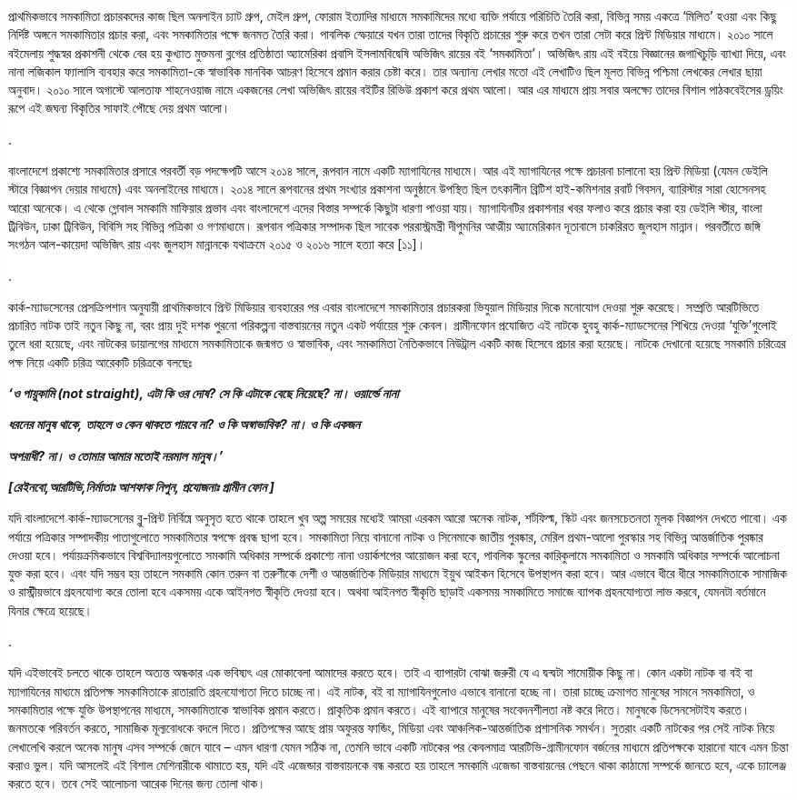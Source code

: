 প্রাথমিকভাবে সমকামিতা প্রচারকদের কাজ ছিল অনলাইন চ্যাট গ্রুপ, মেইল গ্রুপ, ফোরাম ইত্যাদির মাধ্যমে সমকামিদের মধ্যে ব্যক্তি পর্যায়ে পরিচিতি তৈরি করা, বিভিন্ন সময় একত্রে ‘মিলিত’ হওয়া এবং কিছু নির্দিষ্ট অঙ্গনে সমকামিতার প্রচার করা, এবং সমকামিতার পক্ষে জনমত তৈরি করা। পাবলিক স্ফেয়ারে যখন তারা তাদের বিকৃতি প্রচারের শুরু করে তখন তারা সেটা করে প্রিন্ট মিডিয়ার মাধ্যমে। ২০১০ সালে বইমেলায় শুদ্ধস্বর প্রকাশনী থেকে বের হয় কুখ্যাত মুক্তমনা ব্লগের প্রতিষ্ঠাতা অ্যামেরিকা প্রবাসি ইসলামবিদ্বেষি অভিজিৎ রায়ের বই ‘সমকামিতা’। অভিজিৎ রায় এই বইয়ে বিজ্ঞানের জগাখিচুড়ি ব্যাখ্যা দিয়ে, এবং নানা লজিকাল ফ্যালাসি ব্যবহার করে সমকামিতা-কে স্বাভাবিক মানবিক আচরণ হিসেবে প্রমান করার চেষ্টা করে। তার অন্যান্য লেখার মতো এই লেখাটিও ছিল মূলত বিভিন্ন পশ্চিমা লেখকের লেখার ছায়া অনুবাদ। ২০১০ সালে অগাস্টে আলতাফ শাহনেওয়াজ নামে একজনের লেখা অভিজিৎ রায়ের বইটির রিভিউ প্রকাশ করে প্রথম আলো। আর এর মাধ্যমে প্রায় সবার অলক্ষ্যে তাদের বিশাল পাঠকবেইসের ড্রয়িং রূপে এই জঘন্য বিকৃতির সাফাই পৌছে দেয় প্রথম আলো।

.

বাংলাদেশে প্রকাশ্যে সমকামিতার প্রসারে পরবর্তী বড় পদক্ষেপটি আসে ২০১৪ সালে, রূপবান নামে একটি ম্যাগাযিনের মাধ্যমে। আর এই ম্যাগাযিনের পক্ষে প্রচারনা চালানো হয় প্রিন্ট মিডিয়া (যেমন ডেইলি স্টারে বিজ্ঞাপন দেয়ার মাধ্যমে) এবং অনলাইনের মাধ্যমে। ২০১৪ সালে রূপবানের প্রথম সংখ্যার প্রকাশনা অনুষ্ঠানে উপস্থিত ছিল তৎকালীন ব্রিটিশ হাই-কমিশনার রবার্ট গিবসন, ব্যারিস্টার সারা হোসেনসহ আরো অনেকে। এ থেকে গ্লোবাল সমকামি মাফিয়ার প্রভাব এবং বাংলাদেশে এদের বিস্তার সম্পর্কে কিছুটা ধারণা পাওয়া যায়। ম্যাগাযিনটির প্রকাশনার খবর ফলাও করে প্রচার করা হয় ডেইলি স্টার, বাংলা ট্রিবিউন, ঢাকা ট্রিবিউন, বিবিসি সহ বিভিন্ন পত্রিকা ও গণমাধ্যমে। রূপবান পত্রিকার সম্পাদক ছিল সাবেক পররাস্ট্রমন্ত্রী দীপুমনির আত্মীয় অ্যামেরিকান দূতাবাসে চাকরিরত জুলহাস মান্নান। পরবর্তীতে জঙ্গি সংগঠন আল-কায়েদা অভিজিৎ রায় এবং জুলহাস মান্নানকে যথাক্রমে ২০১৫ ও ২০১৬ সালে হত্যা করে \[১১\]।

.

কার্ক-ম্যাডসেনের প্রেসক্রিপশান অনুযায়ী প্রাথমিকভাবে প্রিন্ট মিডিয়ার ব্যবহারের পর এবার বাংলাদেশে সমকামিতার প্রচারকরা ভিযুয়াল মিডিয়ার দিকে মনোযোগ দেওয়া শুরু করেছে। সম্প্রতি আরটিভিতে প্রচারিত নাটক তাই নতুন কিছু না, বরং প্রায় দুই দশক পুরনো পরিকল্পনা বাস্তবায়নের নতুন একট পর্যায়ের শুরু কেবল। গ্রামীনফোন প্রযোজিত এই নাটকে হুবহু কার্ক-ম্যাডসেনের শিখিয়ে দেওয়া ‘যুক্তি’গুলোই তুলে ধরা হয়েছে, এবং নাটকের ডায়ালগের মাধ্যমে সমকামিতাকে জন্মগত ও স্বাভাবিক, এবং সমকামিতা নৈতিকভাবে নিউট্রাল একটি কাজ হিসেবে প্রচার করা হয়েছে। নাটকে দেখানো হয়েছে সমকামি চরিত্রের পক্ষ নিয়ে একটি চরিত্র আরেকটি চরিত্রকে বলছেঃ

_**‘ও পায়ুকামি (not straight), এটা কি ওর দোষ? সে কি এটাকে বেছে নিয়েছে? না। ওয়ার্ল্ডে নানা**_ 

_**ধরনের মানুষ থাকে,**_ _**তাহলে ও কেন থাকতে পারবে না? ও কি অস্বাভাবিক? না। ও কি একজন**_ 

_**অপরাধী? না। ও তোমার আমার মতোই নরমাল**_ _**মানুষ।’**_ 

_**\[রেইনবো,আরটিভি,নির্মাতাঃ আশফাক নিপুন, প্রযোজনাঃ গ্রামীন ফোন \]**_ 

যদি বাংলাদেশে কার্ক-ম্যাডসেনের ব্লু-প্রিন্ট নির্বিঘ্নে অনুসৃত হতে থাকে তাহলে খুব অল্প সময়ের মধ্যেই আমরা এরকম আরো অনেক নাটক, শর্টফিল্ম, স্কিট এবং জনসচেতনতা মূলক বিজ্ঞাপন দেখতে পাবো। এক পর্যায়ে পত্রিকার সম্পাদকীয় পাতাগুলোতে সমকামিতার স্বপক্ষে প্রবন্ধ ছাপা হবে। সমকামিতা নিয়ে বানানো নাটক ও সিনেমাকে জাতীয় পুরষ্কার, মেরিল প্রথম-আলো পুরস্কার সহ বিভিন্ন আন্তর্জাতিক পুরষ্কার দেওয়া হবে। পর্যায়ক্রমিকভাবে বিশ্ববিদ্যালয়গুলোতে সমকামি অধিকার সম্পর্কে প্রকাশ্যে নানা ওয়ার্কশপের আয়োজন করা হবে, পাবলিক স্কুলের কারিকুলামে সমকামিতা ও সমকামি অধিকার সম্পর্কে আলোচনা যুক্ত করা হবে। এবং যদি সম্ভব হয় তাহলে সমকামি কোন তরুন বা তরুণীকে দেশী ও আন্তর্জাতিক মিডিয়ার মাধ্যমে ইয়ুথ আইকন হিসেবে উপস্থাপন করা হবে। আর এভাবে ধীরে ধীরে সমকামিতাকে সামাজিক ও রাস্ট্রীয়ভাবে গ্রহনযোগ্য করে তোলা হবে একসময় একে আইনগত স্বীকৃতি দেওয়া হবে। অথবা আইনগত স্বীকৃতি ছাড়াই একসময় সমকামিতে সমাজে ব্যাপক গ্রহনযোগ্যতা লাভ করবে, যেমনটা বর্তমানে যিনার ক্ষেত্রে হয়েছে।

.

যদি এইভাবেই চলতে থাকে তাহলে অত্যন্ত অন্ধকার এক ভবিষ্যৎ এর মোকাবেলা আমাদের করতে হবে। তাই এ ব্যাপারটা বোঝা জরুরী যে এ দ্বন্দ্বটা শামোয়ীক কিছু না। কোন একটা নাটক বা বই বা ম্যাগাযিনের মাধ্যমে প্রতিপক্ষ সমকামিতাকে রাতারাতি গ্রহনযোগ্যতা দিতে চাচ্ছে না। এই নাটক, বই বা ম্যাগাযিনগুলোও এভাবে বানানো হচ্ছে না। তারা চাচ্ছে ক্রমাগত মানুষের সামনে সমকামিতা, ও সমকামিতার পক্ষে যুক্তি উপস্থাপনের মাধ্যমে, সমকামিতাকে স্বাভাবিক প্রমান করতে। প্রাকৃতিক প্রমান করতে। এই ব্যাপারে মানুষের সংবেদনশীলতা নষ্ট করে দিতে। মানুষকে ডিসেনসেটাইয করতে। জনমতকে পরিবর্তন করতে, সামাজিক মূল্যবোধকে বদলে দিতে। প্রতিপক্ষের আছে প্রায় অফুরন্ত ফান্ডিং, মিডিয়া এবং আঞ্চলিক-আন্তর্জাতিক প্রশাসনিক সমর্থন। সুতরাং একটি নাটকের পর সেই নাটক নিয়ে লেখালেখি করলে অনেক মানুষ এসব সম্পর্কে জেনে যাবে – এমন ধারণা যেমন সঠিক না, তেমনি ভাবে একটি নাটকের পর কেবলমাত্র আরটিভি-গ্রামীনফোন বর্জনের মাধ্যমে প্রতিপক্ষকে হারানো যাবে এমন চিন্তা করাও ভুল। যদি আসলেই এই বিশাল মেশিনারীকে থামাতে হয়, যদি এই এজেন্ডার বাস্তবায়নকে বন্ধ করতে হয় তাহলে সমকামি এজেন্ডা বাস্তবায়নের পেছনে থাকা কাঠামো সম্পর্কে জানতে হবে, একে চ্যালেঞ্জ করতে হবে। তবে সেই আলোচনা আরেক দিনের জন্য তোলা থাক।
